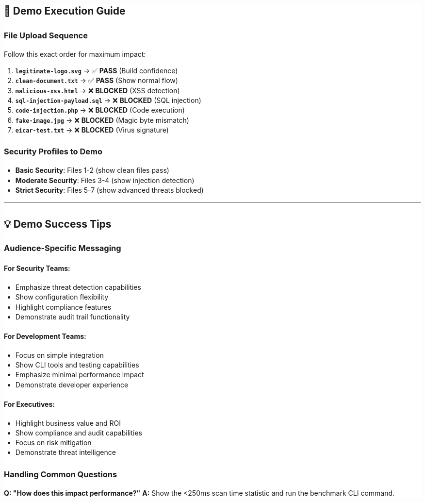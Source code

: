 ## **🎪 Demo Execution Guide**

### **File Upload Sequence**

Follow this exact order for maximum impact:

1. **`legitimate-logo.svg`** → ✅ **PASS** (Build confidence)
2. **`clean-document.txt`** → ✅ **PASS** (Show normal flow)
3. **`malicious-xss.html`** → ❌ **BLOCKED** (XSS detection)
4. **`sql-injection-payload.sql`** → ❌ **BLOCKED** (SQL injection)
5. **`code-injection.php`** → ❌ **BLOCKED** (Code execution)
6. **`fake-image.jpg`** → ❌ **BLOCKED** (Magic byte mismatch)
7. **`eicar-test.txt`** → ❌ **BLOCKED** (Virus signature)

### **Security Profiles to Demo**

- **Basic Security**: Files 1-2 (show clean files pass)
- **Moderate Security**: Files 3-4 (show injection detection)
- **Strict Security**: Files 5-7 (show advanced threats blocked)

---

## **💡 Demo Success Tips**

### **Audience-Specific Messaging**

#### **For Security Teams:**

- Emphasize threat detection capabilities
- Show configuration flexibility
- Highlight compliance features
- Demonstrate audit trail functionality

#### **For Development Teams:**

- Focus on simple integration
- Show CLI tools and testing capabilities
- Emphasize minimal performance impact
- Demonstrate developer experience

#### **For Executives:**

- Highlight business value and ROI
- Show compliance and audit capabilities
- Focus on risk mitigation
- Demonstrate threat intelligence

### **Handling Common Questions**

**Q: "How does this impact performance?"**
**A:** Show the <250ms scan time statistic and run the benchmark CLI command.

